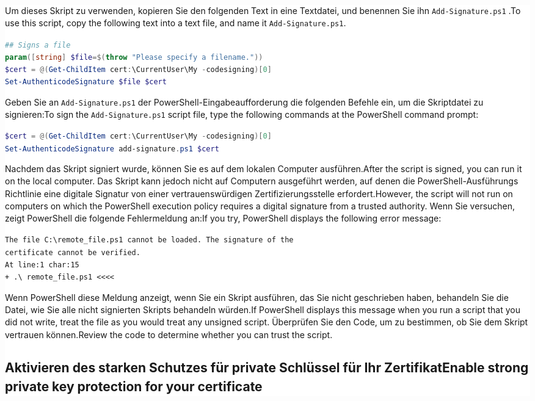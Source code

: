 <span data-ttu-id="b4832-179">Um dieses Skript zu verwenden, kopieren Sie den folgenden Text in eine Textdatei, und benennen Sie ihn `Add-Signature.ps1` .</span><span class="sxs-lookup"><span data-stu-id="b4832-179">To use this script, copy the following text into a text file, and name it `Add-Signature.ps1`.</span></span>

```powershell
## Signs a file
param([string] $file=$(throw "Please specify a filename."))
$cert = @(Get-ChildItem cert:\CurrentUser\My -codesigning)[0]
Set-AuthenticodeSignature $file $cert
```

<span data-ttu-id="b4832-180">Geben Sie an `Add-Signature.ps1` der PowerShell-Eingabeaufforderung die folgenden Befehle ein, um die Skriptdatei zu signieren:</span><span class="sxs-lookup"><span data-stu-id="b4832-180">To sign the `Add-Signature.ps1` script file, type the following commands at the PowerShell command prompt:</span></span>

```powershell
$cert = @(Get-ChildItem cert:\CurrentUser\My -codesigning)[0]
Set-AuthenticodeSignature add-signature.ps1 $cert
```

<span data-ttu-id="b4832-181">Nachdem das Skript signiert wurde, können Sie es auf dem lokalen Computer ausführen.</span><span class="sxs-lookup"><span data-stu-id="b4832-181">After the script is signed, you can run it on the local computer.</span></span> <span data-ttu-id="b4832-182">Das Skript kann jedoch nicht auf Computern ausgeführt werden, auf denen die PowerShell-Ausführungs Richtlinie eine digitale Signatur von einer vertrauenswürdigen Zertifizierungsstelle erfordert.</span><span class="sxs-lookup"><span data-stu-id="b4832-182">However, the script will not run on computers on which the PowerShell execution policy requires a digital signature from a trusted authority.</span></span> <span data-ttu-id="b4832-183">Wenn Sie versuchen, zeigt PowerShell die folgende Fehlermeldung an:</span><span class="sxs-lookup"><span data-stu-id="b4832-183">If you try, PowerShell displays the following error message:</span></span>

```Output
The file C:\remote_file.ps1 cannot be loaded. The signature of the
certificate cannot be verified.
At line:1 char:15
+ .\ remote_file.ps1 <<<<
```

<span data-ttu-id="b4832-184">Wenn PowerShell diese Meldung anzeigt, wenn Sie ein Skript ausführen, das Sie nicht geschrieben haben, behandeln Sie die Datei, wie Sie alle nicht signierten Skripts behandeln würden.</span><span class="sxs-lookup"><span data-stu-id="b4832-184">If PowerShell displays this message when you run a script that you did not write, treat the file as you would treat any unsigned script.</span></span> <span data-ttu-id="b4832-185">Überprüfen Sie den Code, um zu bestimmen, ob Sie dem Skript vertrauen können.</span><span class="sxs-lookup"><span data-stu-id="b4832-185">Review the code to determine whether you can trust the script.</span></span>

## <a name="enable-strong-private-key-protection-for-your-certificate"></a><span data-ttu-id="b4832-186">Aktivieren des starken Schutzes für private Schlüssel für Ihr Zertifikat</span><span class="sxs-lookup"><span data-stu-id="b4832-186">Enable strong private key protection for your certificate</span></span>
